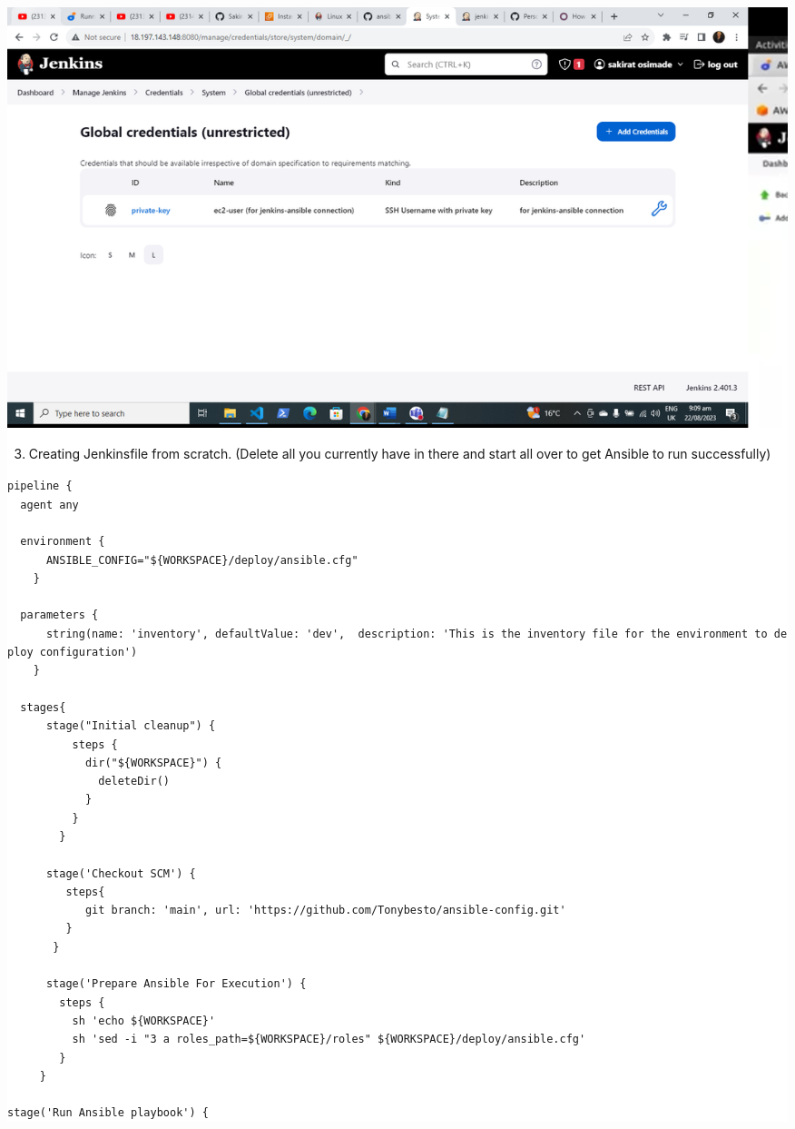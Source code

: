 ![installansible4](installansible4.png)

3. Creating Jenkinsfile from scratch. (Delete all you currently have in there and start all over to get Ansible to run successfully)

```
pipeline {
  agent any

  environment {
      ANSIBLE_CONFIG="${WORKSPACE}/deploy/ansible.cfg"
    }

  parameters {
      string(name: 'inventory', defaultValue: 'dev',  description: 'This is the inventory file for the environment to deploy configuration')
    }

  stages{
      stage("Initial cleanup") {
          steps {
            dir("${WORKSPACE}") {
              deleteDir()
            }
          }
        }

      stage('Checkout SCM') {
         steps{
            git branch: 'main', url: 'https://github.com/Tonybesto/ansible-config.git'
         }
       }

      stage('Prepare Ansible For Execution') {
        steps {
          sh 'echo ${WORKSPACE}' 
          sh 'sed -i "3 a roles_path=${WORKSPACE}/roles" ${WORKSPACE}/deploy/ansible.cfg'  
        }
     }

stage('Run Ansible playbook') {
```